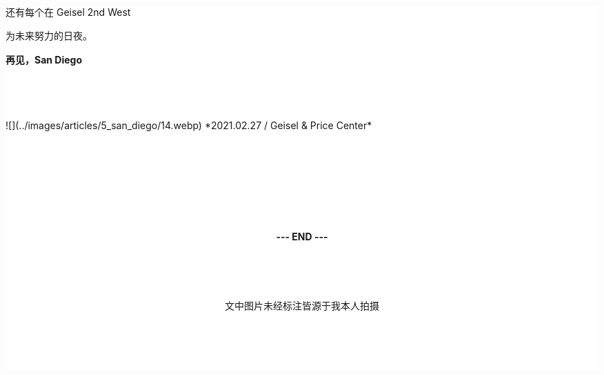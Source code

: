 还有每个在 Geisel 2nd West

为未来努力的日夜。



**再见，San Diego**



<br/>
<br/>
<br/>
![](../images/articles/5_san_diego/14.webp)
*2021.02.27 / Geisel & Price Center*
<br/>
<br/>



<br/>
<br/>

<center>


<br/>
<br/>
<br/>

<h4> --- END ---</h4>
<br/>
<br/>
<br/>
文中图片未经标注皆源于我本人拍摄
</center>
<br/>
<br/>
<br/>
<br/>

